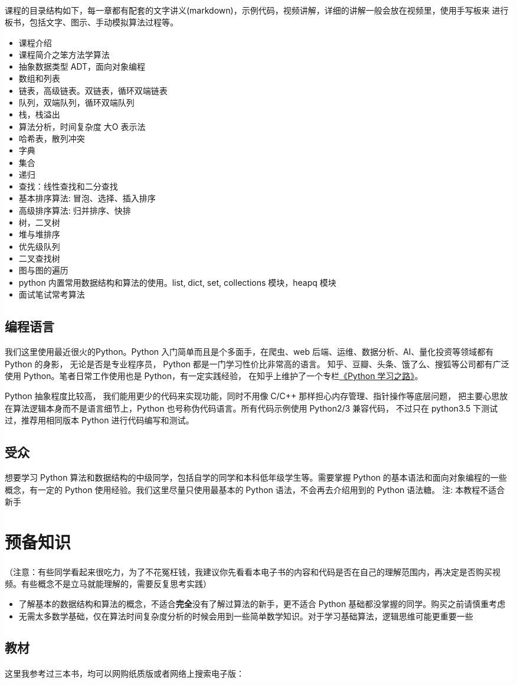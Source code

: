 课程的目录结构如下，每一章都有配套的文字讲义(markdown)，示例代码，视频讲解，详细的讲解一般会放在视频里，使用手写板来
进行板书，包括文字、图示、手动模拟算法过程等。

- 课程介绍
- 课程简介之笨方法学算法
- 抽象数据类型 ADT，面向对象编程
- 数组和列表
- 链表，高级链表。双链表，循环双端链表
- 队列，双端队列，循环双端队列
- 栈，栈溢出
- 算法分析，时间复杂度 大O 表示法
- 哈希表，散列冲突
- 字典
- 集合
- 递归
- 查找：线性查找和二分查找
- 基本排序算法: 冒泡、选择、插入排序
- 高级排序算法: 归并排序、快排
- 树，二叉树
- 堆与堆排序
- 优先级队列
- 二叉查找树
- 图与图的遍历
- python 内置常用数据结构和算法的使用。list, dict, set, collections 模块，heapq 模块
- 面试笔试常考算法

## 编程语言
我们这里使用最近很火的Python。Python 入门简单而且是个多面手，在爬虫、web 后端、运维、数据分析、AI、量化投资等领域都有 Python 的身影，
无论是否是专业程序员， Python 都是一门学习性价比非常高的语言。
知乎、豆瓣、头条、饿了么、搜狐等公司都有广泛使用 Python。笔者日常工作使用也是 Python，有一定实践经验，
在知乎上维护了一个专栏[《Python 学习之路》](https://zhuanlan.zhihu.com/c_85234576)。

Python 抽象程度比较高， 我们能用更少的代码来实现功能，同时不用像 C/C++ 那样担心内存管理、指针操作等底层问题，
把主要心思放在算法逻辑本身而不是语言细节上，Python 也号称伪代码语言。所有代码示例使用 Python2/3 兼容代码，
不过只在 python3.5 下测试过，推荐用相同版本 Python 进行代码编写和测试。

## 受众
想要学习 Python 算法和数据结构的中级同学，包括自学的同学和本科低年级学生等。需要掌握 Python
的基本语法和面向对象编程的一些概念，有一定的 Python 使用经验。我们这里尽量只使用最基本的 Python 语法，不会再去介绍用到的 Python 语法糖。
注: 本教程不适合新手

# 预备知识
（注意：有些同学看起来很吃力，为了不花冤枉钱，我建议你先看看本电子书的内容和代码是否在自己的理解范围内，再决定是否购买视频。有些概念不是立马就能理解的，需要反复思考实践）

- 了解基本的数据结构和算法的概念，不适合**完全**没有了解过算法的新手，更不适合 Python 基础都没掌握的同学。购买之前请慎重考虑
- 无需太多数学基础，仅在算法时间复杂度分析的时候会用到一些简单数学知识。对于学习基础算法，逻辑思维可能更重要一些

## 教材
这里我参考过三本书，均可以网购纸质版或者网络上搜索电子版：
